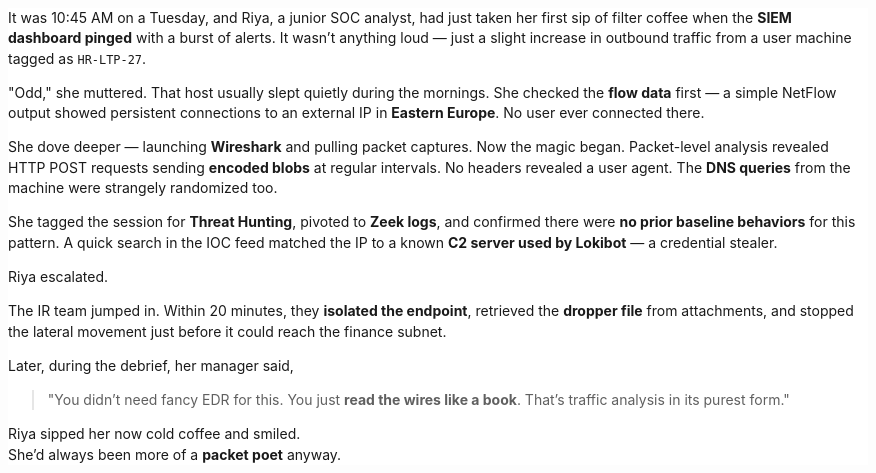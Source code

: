 It was 10:45 AM on a Tuesday, and Riya, a junior SOC analyst, had just taken her first sip of filter coffee when the **SIEM dashboard pinged** with a burst of alerts. It wasn’t anything loud — just a slight increase in outbound traffic from a user machine tagged as `HR-LTP-27`.

"Odd," she muttered. That host usually slept quietly during the mornings. She checked the **flow data** first — a simple NetFlow output showed persistent connections to an external IP in **Eastern Europe**. No user ever connected there.

She dove deeper — launching **Wireshark** and pulling packet captures. Now the magic began. Packet-level analysis revealed HTTP POST requests sending **encoded blobs** at regular intervals. No headers revealed a user agent. The **DNS queries** from the machine were strangely randomized too.

She tagged the session for **Threat Hunting**, pivoted to **Zeek logs**, and confirmed there were **no prior baseline behaviors** for this pattern. A quick search in the IOC feed matched the IP to a known **C2 server used by Lokibot** — a credential stealer.

Riya escalated.

The IR team jumped in. Within 20 minutes, they **isolated the endpoint**, retrieved the **dropper file** from attachments, and stopped the lateral movement just before it could reach the finance subnet.

Later, during the debrief, her manager said,

> "You didn’t need fancy EDR for this. You just **read the wires like a book**. That’s traffic analysis in its purest form."

Riya sipped her now cold coffee and smiled.  
She’d always been more of a **packet poet** anyway.